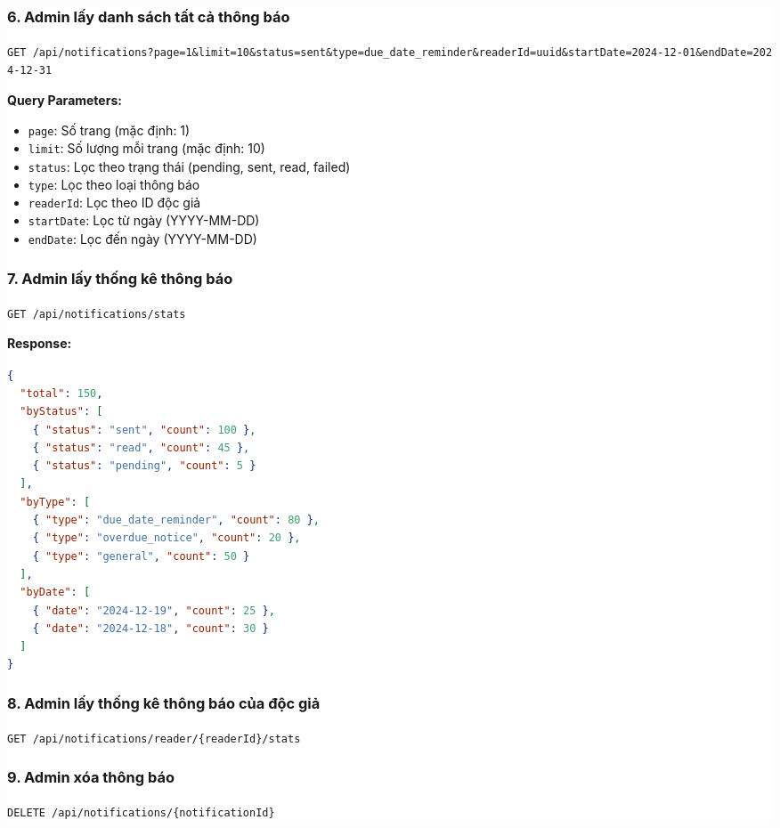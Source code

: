 ### 6. **Admin lấy danh sách tất cả thông báo**

```http
GET /api/notifications?page=1&limit=10&status=sent&type=due_date_reminder&readerId=uuid&startDate=2024-12-01&endDate=2024-12-31
```

**Query Parameters:**

- `page`: Số trang (mặc định: 1)
- `limit`: Số lượng mỗi trang (mặc định: 10)
- `status`: Lọc theo trạng thái (pending, sent, read, failed)
- `type`: Lọc theo loại thông báo
- `readerId`: Lọc theo ID độc giả
- `startDate`: Lọc từ ngày (YYYY-MM-DD)
- `endDate`: Lọc đến ngày (YYYY-MM-DD)

### 7. **Admin lấy thống kê thông báo**

```http
GET /api/notifications/stats
```

**Response:**

```json
{
  "total": 150,
  "byStatus": [
    { "status": "sent", "count": 100 },
    { "status": "read", "count": 45 },
    { "status": "pending", "count": 5 }
  ],
  "byType": [
    { "type": "due_date_reminder", "count": 80 },
    { "type": "overdue_notice", "count": 20 },
    { "type": "general", "count": 50 }
  ],
  "byDate": [
    { "date": "2024-12-19", "count": 25 },
    { "date": "2024-12-18", "count": 30 }
  ]
}
```

### 8. **Admin lấy thống kê thông báo của độc giả**

```http
GET /api/notifications/reader/{readerId}/stats
```

### 9. **Admin xóa thông báo**

```http
DELETE /api/notifications/{notificationId}
```

